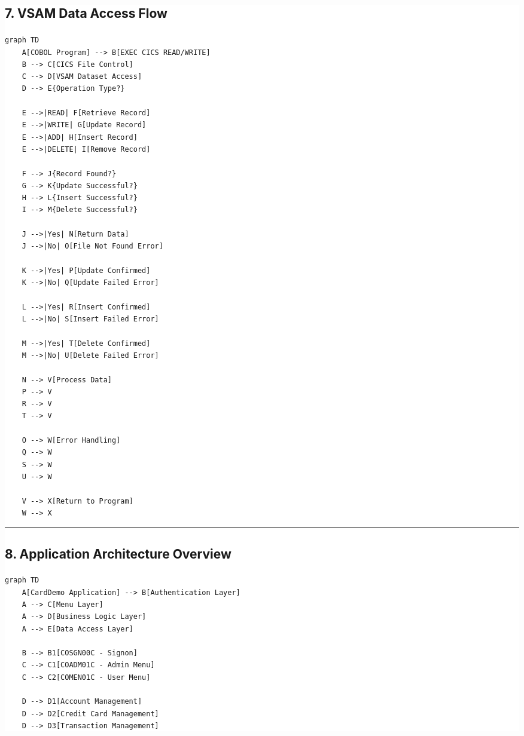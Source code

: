 
## 7. VSAM Data Access Flow

```mermaid
graph TD
    A[COBOL Program] --> B[EXEC CICS READ/WRITE]
    B --> C[CICS File Control]
    C --> D[VSAM Dataset Access]
    D --> E{Operation Type?}

    E -->|READ| F[Retrieve Record]
    E -->|WRITE| G[Update Record]
    E -->|ADD| H[Insert Record]
    E -->|DELETE| I[Remove Record]

    F --> J{Record Found?}
    G --> K{Update Successful?}
    H --> L{Insert Successful?}
    I --> M{Delete Successful?}

    J -->|Yes| N[Return Data]
    J -->|No| O[File Not Found Error]

    K -->|Yes| P[Update Confirmed]
    K -->|No| Q[Update Failed Error]

    L -->|Yes| R[Insert Confirmed]
    L -->|No| S[Insert Failed Error]

    M -->|Yes| T[Delete Confirmed]
    M -->|No| U[Delete Failed Error]

    N --> V[Process Data]
    P --> V
    R --> V
    T --> V

    O --> W[Error Handling]
    Q --> W
    S --> W
    U --> W

    V --> X[Return to Program]
    W --> X
```

---

## 8. Application Architecture Overview

```mermaid
graph TD
    A[CardDemo Application] --> B[Authentication Layer]
    A --> C[Menu Layer]
    A --> D[Business Logic Layer]
    A --> E[Data Access Layer]

    B --> B1[COSGN00C - Signon]
    C --> C1[COADM01C - Admin Menu]
    C --> C2[COMEN01C - User Menu]

    D --> D1[Account Management]
    D --> D2[Credit Card Management]
    D --> D3[Transaction Management]
```